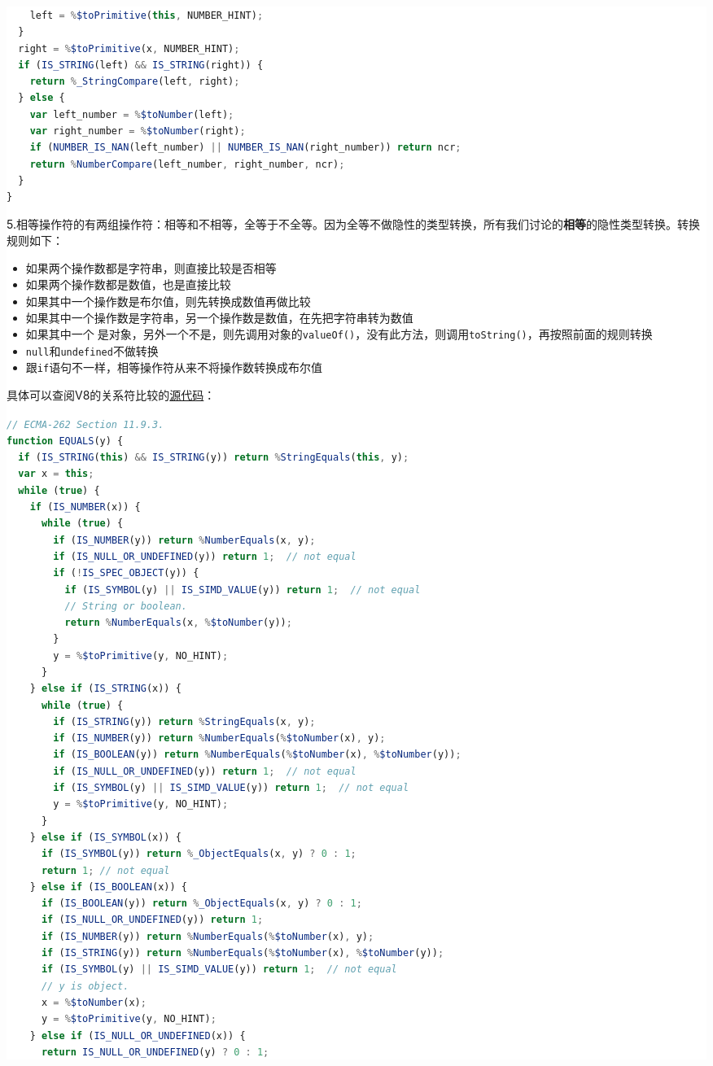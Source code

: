 ```javascript
    left = %$toPrimitive(this, NUMBER_HINT);
  }
  right = %$toPrimitive(x, NUMBER_HINT);
  if (IS_STRING(left) && IS_STRING(right)) {
    return %_StringCompare(left, right);
  } else {
    var left_number = %$toNumber(left);
    var right_number = %$toNumber(right);
    if (NUMBER_IS_NAN(left_number) || NUMBER_IS_NAN(right_number)) return ncr;
    return %NumberCompare(left_number, right_number, ncr);
  }
}
```
5.相等操作符的有两组操作符：相等和不相等，全等于不全等。因为全等不做隐性的类型转换，所有我们讨论的**相等**的隐性类型转换。转换规则如下：  

- 如果两个操作数都是字符串，则直接比较是否相等
- 如果两个操作数都是数值，也是直接比较
- 如果其中一个操作数是布尔值，则先转换成数值再做比较
- 如果其中一个操作数是字符串，另一个操作数是数值，在先把字符串转为数值
- 如果其中一个 是对象，另外一个不是，则先调用对象的`valueOf()`，没有此方法，则调用`toString()`，再按照前面的规则转换
- `null`和`undefined`不做转换
- 跟`if`语句不一样，相等操作符从来不将操作数转换成布尔值

具体可以查阅V8的关系符比较的[源代码](https://github.com/v8/v8/blob/4.6-lkgr/src/runtime.js#L45-L100)：
```javascript
// ECMA-262 Section 11.9.3.
function EQUALS(y) {
  if (IS_STRING(this) && IS_STRING(y)) return %StringEquals(this, y);
  var x = this;
  while (true) {
    if (IS_NUMBER(x)) {
      while (true) {
        if (IS_NUMBER(y)) return %NumberEquals(x, y);
        if (IS_NULL_OR_UNDEFINED(y)) return 1;  // not equal
        if (!IS_SPEC_OBJECT(y)) {
          if (IS_SYMBOL(y) || IS_SIMD_VALUE(y)) return 1;  // not equal
          // String or boolean.
          return %NumberEquals(x, %$toNumber(y));
        }
        y = %$toPrimitive(y, NO_HINT);
      }
    } else if (IS_STRING(x)) {
      while (true) {
        if (IS_STRING(y)) return %StringEquals(x, y);
        if (IS_NUMBER(y)) return %NumberEquals(%$toNumber(x), y);
        if (IS_BOOLEAN(y)) return %NumberEquals(%$toNumber(x), %$toNumber(y));
        if (IS_NULL_OR_UNDEFINED(y)) return 1;  // not equal
        if (IS_SYMBOL(y) || IS_SIMD_VALUE(y)) return 1;  // not equal
        y = %$toPrimitive(y, NO_HINT);
      }
    } else if (IS_SYMBOL(x)) {
      if (IS_SYMBOL(y)) return %_ObjectEquals(x, y) ? 0 : 1;
      return 1; // not equal
    } else if (IS_BOOLEAN(x)) {
      if (IS_BOOLEAN(y)) return %_ObjectEquals(x, y) ? 0 : 1;
      if (IS_NULL_OR_UNDEFINED(y)) return 1;
      if (IS_NUMBER(y)) return %NumberEquals(%$toNumber(x), y);
      if (IS_STRING(y)) return %NumberEquals(%$toNumber(x), %$toNumber(y));
      if (IS_SYMBOL(y) || IS_SIMD_VALUE(y)) return 1;  // not equal
      // y is object.
      x = %$toNumber(x);
      y = %$toPrimitive(y, NO_HINT);
    } else if (IS_NULL_OR_UNDEFINED(x)) {
      return IS_NULL_OR_UNDEFINED(y) ? 0 : 1;
```